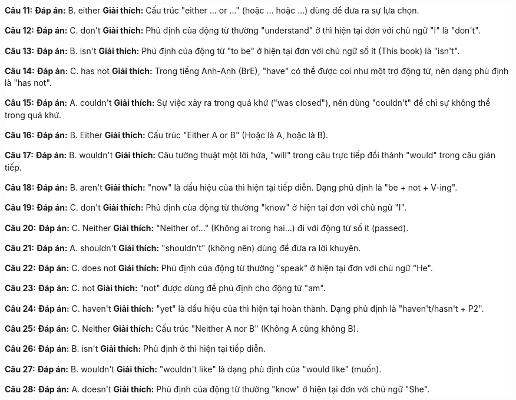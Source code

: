 **Câu 11:** **Đáp án:** B. either
**Giải thích:** Cấu trúc "either ... or ..." (hoặc ... hoặc ...) dùng để đưa ra sự lựa chọn.

**Câu 12:** **Đáp án:** C. don't
**Giải thích:** Phủ định của động từ thường "understand" ở thì hiện tại đơn với chủ ngữ "I" là "don't".

**Câu 13:** **Đáp án:** B. isn't
**Giải thích:** Phủ định của động từ "to be" ở hiện tại đơn với chủ ngữ số ít (This book) là "isn't".

**Câu 14:** **Đáp án:** C. has not
**Giải thích:** Trong tiếng Anh-Anh (BrE), "have" có thể được coi như một trợ động từ, nên dạng phủ định là "has not".

**Câu 15:** **Đáp án:** A. couldn't
**Giải thích:** Sự việc xảy ra trong quá khứ ("was closed"), nên dùng "couldn't" để chỉ sự không thể trong quá khứ.

**Câu 16:** **Đáp án:** B. Either
**Giải thích:** Cấu trúc "Either A or B" (Hoặc là A, hoặc là B).

**Câu 17:** **Đáp án:** B. wouldn't
**Giải thích:** Câu tường thuật một lời hứa, "will" trong câu trực tiếp đổi thành "would" trong câu gián tiếp.

**Câu 18:** **Đáp án:** B. aren't
**Giải thích:** "now" là dấu hiệu của thì hiện tại tiếp diễn. Dạng phủ định là "be + not + V-ing".

**Câu 19:** **Đáp án:** C. don't
**Giải thích:** Phủ định của động từ thường "know" ở hiện tại đơn với chủ ngữ "I".

**Câu 20:** **Đáp án:** C. Neither
**Giải thích:** "Neither of..." (Không ai trong hai...) đi với động từ số ít (passed).

**Câu 21:** **Đáp án:** A. shouldn't
**Giải thích:** "shouldn't" (không nên) dùng để đưa ra lời khuyên.

**Câu 22:** **Đáp án:** C. does not
**Giải thích:** Phủ định của động từ thường "speak" ở hiện tại đơn với chủ ngữ "He".

**Câu 23:** **Đáp án:** C. not
**Giải thích:** "not" được dùng để phủ định cho động từ "am".

**Câu 24:** **Đáp án:** C. haven't
**Giải thích:** "yet" là dấu hiệu của thì hiện tại hoàn thành. Dạng phủ định là "haven't/hasn't + P2".

**Câu 25:** **Đáp án:** C. Neither
**Giải thích:** Cấu trúc "Neither A nor B" (Không A cũng không B).

**Câu 26:** **Đáp án:** B. isn't
**Giải thích:** Phủ định ở thì hiện tại tiếp diễn.

**Câu 27:** **Đáp án:** B. wouldn't
**Giải thích:** "wouldn't like" là dạng phủ định của "would like" (muốn).

**Câu 28:** **Đáp án:** A. doesn't
**Giải thích:** Phủ định của động từ thường "know" ở hiện tại đơn với chủ ngữ "She".
